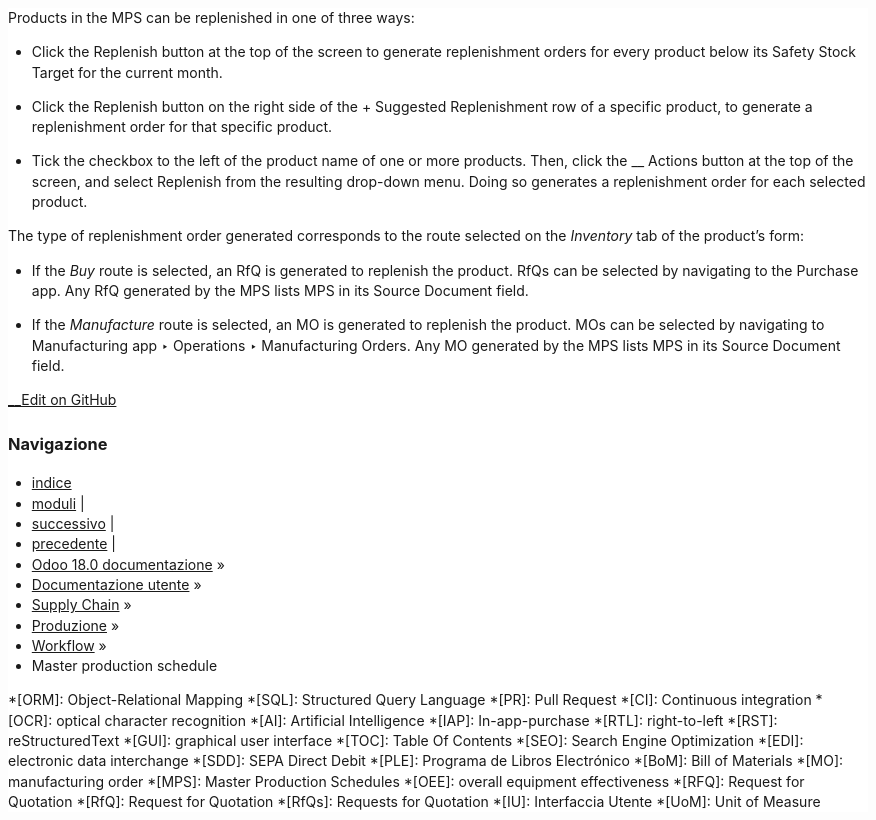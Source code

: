 Products in the MPS can be replenished in one of three ways:

  * Click the Replenish button at the top of the screen to generate replenishment orders for every product below its Safety Stock Target for the current month.

  * Click the Replenish button on the right side of the \+ Suggested Replenishment row of a specific product, to generate a replenishment order for that specific product.

  * Tick the checkbox to the left of the product name of one or more products. Then, click the __ Actions button at the top of the screen, and select Replenish from the resulting drop-down menu. Doing so generates a replenishment order for each selected product.




The type of replenishment order generated corresponds to the route selected on the _Inventory_ tab of the product’s form:

  * If the _Buy_ route is selected, an RfQ is generated to replenish the product. RfQs can be selected by navigating to the Purchase app. Any RfQ generated by the MPS lists MPS in its Source Document field.

  * If the _Manufacture_ route is selected, an MO is generated to replenish the product. MOs can be selected by navigating to Manufacturing app ‣ Operations ‣ Manufacturing Orders. Any MO generated by the MPS lists MPS in its Source Document field.




[ __Edit on GitHub](https://github.com/odoo/Documentation/edit/18.0/content/applications/inventory_and_mrp/manufacturing/workflows/use_mps.rst)

### Navigazione

  * [indice](../../../../genindex.html "Indice generale")
  * [moduli](../../../../py-modindex.html "Indice del modulo Python") |
  * [successivo](work_center_time_off.html "Work center time off") |
  * [precedente](../workflows.html "Workflow") |
  * [Odoo 18.0 documentazione](../../../../index-2.html) »
  * [Documentazione utente](../../../../applications.html) »
  * [Supply Chain](../../../inventory_and_mrp.html) »
  * [Produzione](../../manufacturing.html) »
  * [Workflow](../workflows.html) »
  * Master production schedule


  *[ORM]: Object-Relational Mapping
  *[SQL]: Structured Query Language
  *[PR]: Pull Request
  *[CI]: Continuous integration
  *[OCR]: optical character recognition
  *[AI]: Artificial Intelligence
  *[IAP]: In-app-purchase
  *[RTL]: right-to-left
  *[RST]: reStructuredText
  *[GUI]: graphical user interface
  *[TOC]: Table Of Contents
  *[SEO]: Search Engine Optimization
  *[EDI]: electronic data interchange
  *[SDD]: SEPA Direct Debit
  *[PLE]: Programa de Libros Electrónico
  *[BoM]: Bill of Materials
  *[MO]: manufacturing order
  *[MPS]: Master Production Schedules
  *[OEE]: overall equipment effectiveness
  *[RFQ]: Request for Quotation
  *[RfQ]: Request for Quotation
  *[RfQs]: Requests for Quotation
  *[IU]: Interfaccia Utente
  *[UoM]: Unit of Measure